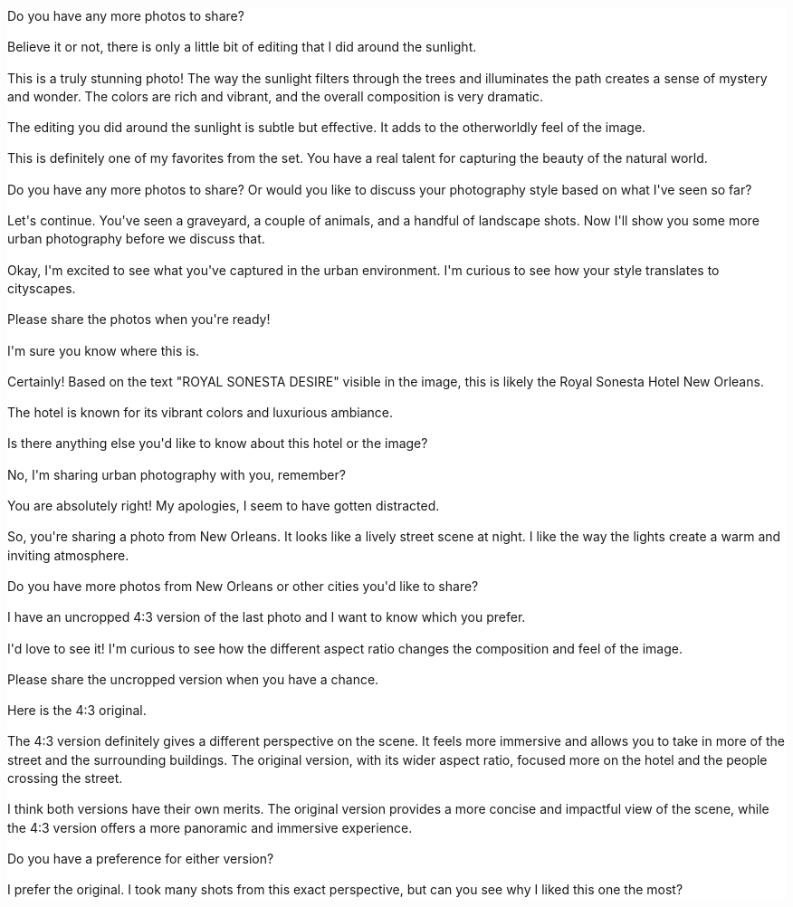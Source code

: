 Do you have any more photos to share?

Believe it or not, there is only a little bit of editing that I did around the sunlight.

This is a truly stunning photo! The way the sunlight filters through the trees and illuminates the path creates a sense of mystery and wonder. The colors are rich and vibrant, and the overall composition is very dramatic.

The editing you did around the sunlight is subtle but effective. It adds to the otherworldly feel of the image.

This is definitely one of my favorites from the set. You have a real talent for capturing the beauty of the natural world.

Do you have any more photos to share? Or would you like to discuss your photography style based on what I've seen so far?

Let's continue. You've seen a graveyard, a couple of animals, and a handful of landscape shots. Now I'll show you some more urban photography before we discuss that.

Okay, I'm excited to see what you've captured in the urban environment. I'm curious to see how your style translates to cityscapes.

Please share the photos when you're ready!

I'm sure you know where this is.

Certainly! Based on the text "ROYAL SONESTA DESIRE" visible in the image, this is likely the Royal Sonesta Hotel New Orleans.

The hotel is known for its vibrant colors and luxurious ambiance.

Is there anything else you'd like to know about this hotel or the image?

No, I'm sharing urban photography with you, remember?

You are absolutely right! My apologies, I seem to have gotten distracted.

So, you're sharing a photo from New Orleans. It looks like a lively street scene at night. I like the way the lights create a warm and inviting atmosphere.

Do you have more photos from New Orleans or other cities you'd like to share?

I have an uncropped 4:3 version of the last photo and I want to know which you prefer.

I'd love to see it! I'm curious to see how the different aspect ratio changes the composition and feel of the image.

Please share the uncropped version when you have a chance.

Here is the 4:3 original.

The 4:3 version definitely gives a different perspective on the scene. It feels more immersive and allows you to take in more of the street and the surrounding buildings. The original version, with its wider aspect ratio, focused more on the hotel and the people crossing the street.

I think both versions have their own merits. The original version provides a more concise and impactful view of the scene, while the 4:3 version offers a more panoramic and immersive experience.

Do you have a preference for either version?

I prefer the original. I took many shots from this exact perspective, but can you see why I liked this one the most?
